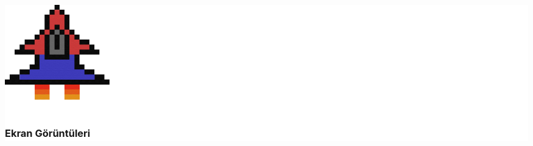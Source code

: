 <img src="https://github.com/samet-ozkan/Space-Defender/blob/main/images/spaceship.png" width="20%" height="20%"></p>

<h3>Ekran Görüntüleri</h3>